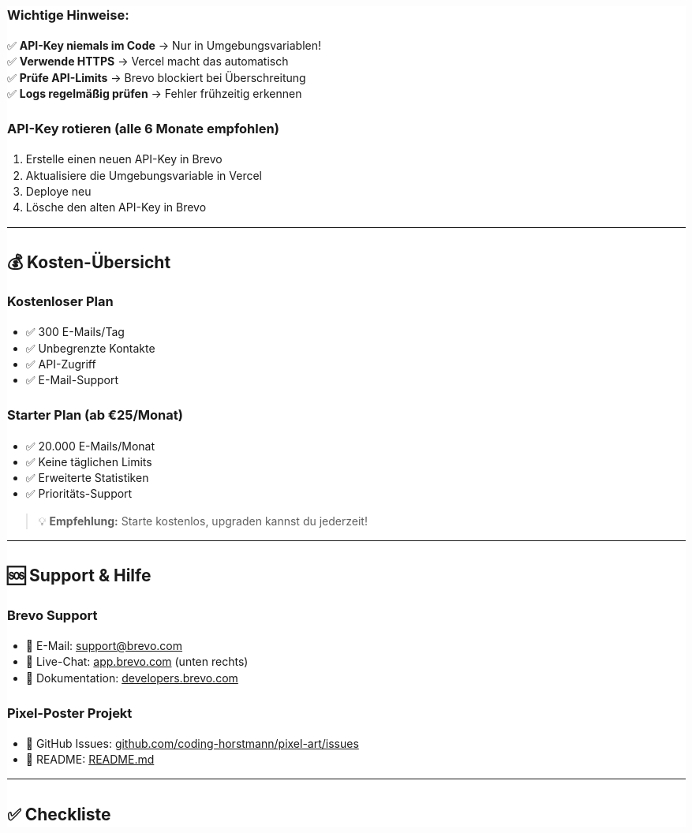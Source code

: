 ### Wichtige Hinweise:

✅ **API-Key niemals im Code** → Nur in Umgebungsvariablen!  
✅ **Verwende HTTPS** → Vercel macht das automatisch  
✅ **Prüfe API-Limits** → Brevo blockiert bei Überschreitung  
✅ **Logs regelmäßig prüfen** → Fehler frühzeitig erkennen  

### API-Key rotieren (alle 6 Monate empfohlen)

1. Erstelle einen neuen API-Key in Brevo
2. Aktualisiere die Umgebungsvariable in Vercel
3. Deploye neu
4. Lösche den alten API-Key in Brevo

---

## 💰 Kosten-Übersicht

### Kostenloser Plan
- ✅ 300 E-Mails/Tag
- ✅ Unbegrenzte Kontakte
- ✅ API-Zugriff
- ✅ E-Mail-Support

### Starter Plan (ab €25/Monat)
- ✅ 20.000 E-Mails/Monat
- ✅ Keine täglichen Limits
- ✅ Erweiterte Statistiken
- ✅ Prioritäts-Support

> 💡 **Empfehlung:** Starte kostenlos, upgraden kannst du jederzeit!

---

## 🆘 Support & Hilfe

### Brevo Support
- 📧 E-Mail: support@brevo.com
- 💬 Live-Chat: [app.brevo.com](https://app.brevo.com) (unten rechts)
- 📖 Dokumentation: [developers.brevo.com](https://developers.brevo.com)

### Pixel-Poster Projekt
- 🐛 GitHub Issues: [github.com/coding-horstmann/pixel-art/issues](https://github.com/coding-horstmann/pixel-art/issues)
- 📖 README: [README.md](./README.md)

---

## ✅ Checkliste
